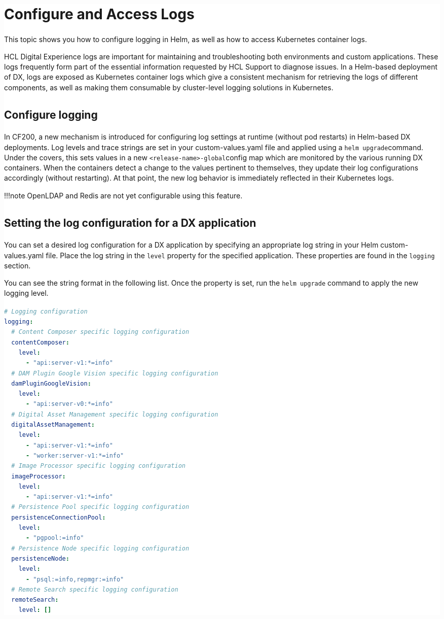 # Configure and Access Logs

This topic shows you how to configure logging in Helm, as well as how to access Kubernetes container logs.

HCL Digital Experience logs are important for maintaining and troubleshooting both environments and custom applications. These logs frequently form part of the essential information requested by HCL Support to diagnose issues. In a Helm-based deployment of DX, logs are exposed as Kubernetes container logs which give a consistent mechanism for retrieving the logs of different components, as well as making them consumable by cluster-level logging solutions in Kubernetes.

## Configure logging

In CF200, a new mechanism is introduced for configuring log settings at runtime \(without pod restarts\) in Helm-based DX deployments. Log levels and trace strings are set in your custom-values.yaml file and applied using a `helm upgrade`command. Under the covers, this sets values in a new `<release-name>-global`config map which are monitored by the various running DX containers. When the containers detect a change to the values pertinent to themselves, they update their log configurations accordingly \(without restarting\). At that point, the new log behavior is immediately reflected in their Kubernetes logs.

!!!note
     OpenLDAP and Redis are not yet configurable using this feature.

## Setting the log configuration for a DX application

You can set a desired log configuration for a DX application by specifying an appropriate log string in your Helm custom-values.yaml file. Place the log string in the `level` property for the specified application. These properties are found in the `logging` section. 

You can see the string format in the following list. Once the property is set, run the `helm upgrade` command to apply the new logging level.

```yaml
# Logging configuration
logging:
  # Content Composer specific logging configuration
  contentComposer:
    level: 
      - "api:server-v1:*=info"
  # DAM Plugin Google Vision specific logging configuration
  damPluginGoogleVision:
    level: 
      - "api:server-v0:*=info"
  # Digital Asset Management specific logging configuration
  digitalAssetManagement:
    level: 
      - "api:server-v1:*=info"
      - "worker:server-v1:*=info"
  # Image Processor specific logging configuration
  imageProcessor:
    level: 
      - "api:server-v1:*=info"
  # Persistence Pool specific logging configuration
  persistenceConnectionPool:
    level: 
      - "pgpool:=info"
  # Persistence Node specific logging configuration
  persistenceNode:
    level: 
      - "psql:=info,repmgr:=info"
  # Remote Search specific logging configuration
  remoteSearch:
    level: []
```